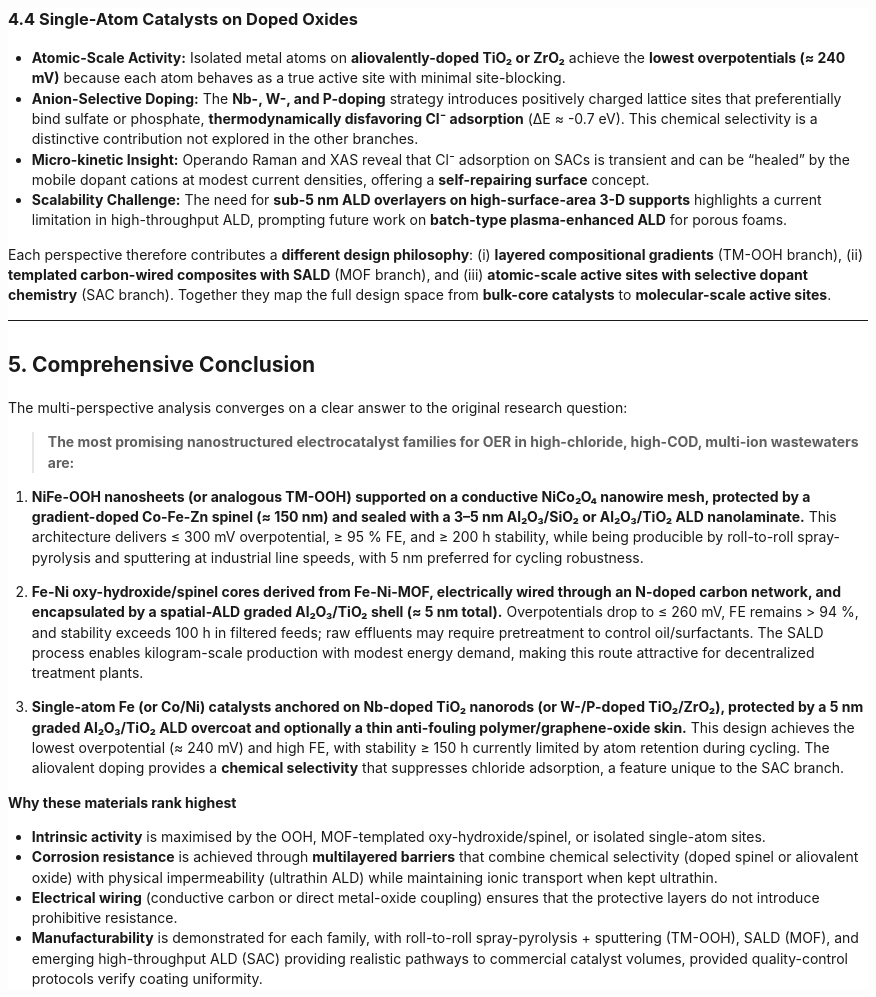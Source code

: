 ### 4.4 Single-Atom Catalysts on Doped Oxides

* **Atomic-Scale Activity:** Isolated metal atoms on **aliovalently-doped TiO₂ or ZrO₂** achieve the **lowest overpotentials (≈ 240 mV)** because each atom behaves as a true active site with minimal site-blocking.
* **Anion-Selective Doping:** The **Nb-, W-, and P-doping** strategy introduces positively charged lattice sites that preferentially bind sulfate or phosphate, **thermodynamically disfavoring Cl⁻ adsorption** (ΔE ≈ -0.7 eV). This chemical selectivity is a distinctive contribution not explored in the other branches.
* **Micro-kinetic Insight:** Operando Raman and XAS reveal that Cl⁻ adsorption on SACs is transient and can be “healed” by the mobile dopant cations at modest current densities, offering a **self-repairing surface** concept.
* **Scalability Challenge:** The need for **sub-5 nm ALD overlayers on high-surface-area 3-D supports** highlights a current limitation in high-throughput ALD, prompting future work on **batch-type plasma-enhanced ALD** for porous foams.

Each perspective therefore contributes a **different design philosophy**: (i) **layered compositional gradients** (TM-OOH branch), (ii) **templated carbon-wired composites with SALD** (MOF branch), and (iii) **atomic-scale active sites with selective dopant chemistry** (SAC branch). Together they map the full design space from **bulk-core catalysts** to **molecular-scale active sites**.

---

## 5. Comprehensive Conclusion

The multi-perspective analysis converges on a clear answer to the original research question:

> **The most promising nanostructured electrocatalyst families for OER in high-chloride, high-COD, multi-ion wastewaters are:**

1. **NiFe-OOH nanosheets (or analogous TM-OOH) supported on a conductive NiCo₂O₄ nanowire mesh, protected by a **gradient-doped Co-Fe-Zn spinel** (≈ 150 nm) and sealed with a **3–5 nm Al₂O₃/SiO₂ or Al₂O₃/TiO₂ ALD nanolaminate**.** This architecture delivers ≤ 300 mV overpotential, ≥ 95 % FE, and ≥ 200 h stability, while being producible by roll-to-roll spray-pyrolysis and sputtering at industrial line speeds, with 5 nm preferred for cycling robustness.

2. **Fe-Ni oxy-hydroxide/spinel cores derived from Fe-Ni-MOF, electrically wired through an **N-doped carbon network**, and encapsulated by a **spatial-ALD graded Al₂O₃/TiO₂ shell (≈ 5 nm total)**.** Overpotentials drop to ≤ 260 mV, FE remains > 94 %, and stability exceeds 100 h in filtered feeds; raw effluents may require pretreatment to control oil/surfactants. The SALD process enables kilogram-scale production with modest energy demand, making this route attractive for decentralized treatment plants.

3. **Single-atom Fe (or Co/Ni) catalysts anchored on **Nb-doped TiO₂ nanorods** (or W-/P-doped TiO₂/ZrO₂), protected by a **5 nm graded Al₂O₃/TiO₂ ALD overcoat** and optionally a thin anti-fouling polymer/graphene-oxide skin.** This design achieves the lowest overpotential (≈ 240 mV) and high FE, with stability ≥ 150 h currently limited by atom retention during cycling. The aliovalent doping provides a **chemical selectivity** that suppresses chloride adsorption, a feature unique to the SAC branch.

**Why these materials rank highest**

* **Intrinsic activity** is maximised by the OOH, MOF-templated oxy-hydroxide/spinel, or isolated single-atom sites.
* **Corrosion resistance** is achieved through **multilayered barriers** that combine chemical selectivity (doped spinel or aliovalent oxide) with physical impermeability (ultrathin ALD) while maintaining ionic transport when kept ultrathin.
* **Electrical wiring** (conductive carbon or direct metal-oxide coupling) ensures that the protective layers do not introduce prohibitive resistance.
* **Manufacturability** is demonstrated for each family, with roll-to-roll spray-pyrolysis + sputtering (TM-OOH), SALD (MOF), and emerging high-throughput ALD (SAC) providing realistic pathways to commercial catalyst volumes, provided quality-control protocols verify coating uniformity.
